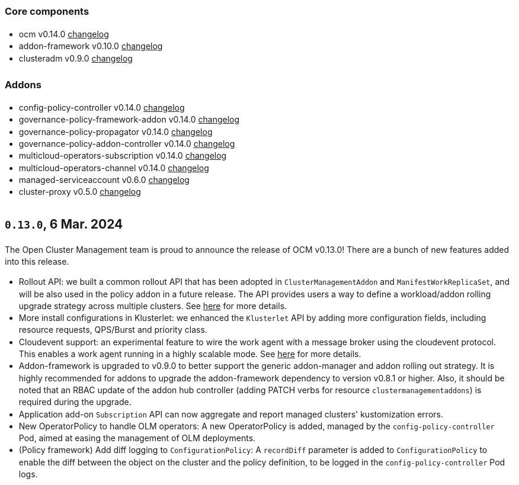 ### Core components
- ocm v0.14.0 [changelog](https://github.com/open-cluster-management-io/ocm/releases/tag/v0.14.0)
- addon-framework v0.10.0 [changelog](https://github.com/open-cluster-management-io/addon-framework/releases/tag/v0.10.0)
- clusteradm v0.9.0 [changelog](https://github.com/open-cluster-management-io/clusteradm/releases/tag/v0.9.0)

### Addons
- config-policy-controller v0.14.0 [changelog](https://github.com/open-cluster-management-io/config-policy-controller/releases/tag/v0.14.0)
- governance-policy-framework-addon v0.14.0 [changelog](https://github.com/open-cluster-management-io/governance-policy-framework-addon/releases/tag/v0.14.0)
- governance-policy-propagator v0.14.0 [changelog](https://github.com/open-cluster-management-io/governance-policy-propagator/releases/tag/v0.14.0)
- governance-policy-addon-controller v0.14.0 [changelog](https://github.com/open-cluster-management-io/governance-policy-addon-controller/releases/tag/v0.14.0)
- multicloud-operators-subscription v0.14.0 [changelog](https://github.com/open-cluster-management-io/multicloud-operators-subscription/releases/tag/v0.14.0)
- multicloud-operators-channel v0.14.0 [changelog](https://github.com/open-cluster-management-io/multicloud-operators-channel/releases/tag/v0.14.0)
- managed-serviceaccount v0.6.0 [changelog](https://github.com/open-cluster-management-io/managed-serviceaccount/releases/tag/v0.6.0)
- cluster-proxy v0.5.0 [changelog](https://github.com/open-cluster-management-io/cluster-proxy/releases/tag/v0.5.0)

## `0.13.0`, 6 Mar. 2024

The Open Cluster Management team is proud to announce the release of OCM v0.13.0! There are a bunch of new features
added into this release.

- Rollout API: we built a common rollout API that has been adopted in `ClusterManagementAddon` and `ManifestWorkReplicaSet`,
  and will be also used in the policy addon in a future release. The API provides users a way to define a workload/addon rolling upgrade strategy
  across multiple clusters. See [here](https://open-cluster-management.io/concepts/addon/#add-on-rollout-strategy) for more
  details.
- More install configurations in Klusterlet: we enhanced the `Klusterlet` API by adding more configuration fields, including
  resource requests, QPS/Burst and priority class.
- Cloudevent support: an experimental feature to wire the work agent with a message broker using the cloudevent protocol. This enables
  a work agent running in a highly scalable mode. See [here](
  https://github.com/open-cluster-management-io/enhancements/tree/main/enhancements/sig-architecture/224-event-based-manifestwork)
  for more details.
- Addon-framework is upgraded to v0.9.0 to better support the generic addon-manager and addon rolling out strategy. It is highly
  recommended for addons to upgrade the addon-framework dependency to version v0.8.1 or higher. Also, it should be noted that
  an RBAC update of the addon hub controller (adding PATCH verbs for resource `clustermanagementaddons`) is required during
  the upgrade.
- Application add-on `Subscription` API can now aggregate and report managed clusters' kustomization errors.
- New OperatorPolicy to handle OLM operators: A new OperatorPolicy is added, managed by the `config-policy-controller` Pod,
  aimed at easing the management of OLM deployments.
- (Policy framework) Add diff logging to `ConfigurationPolicy`: A `recordDiff` parameter is added to `ConfigurationPolicy`
  to enable the diff between the object on the cluster and the policy definition, to be logged in the `config-policy-controller` Pod logs.